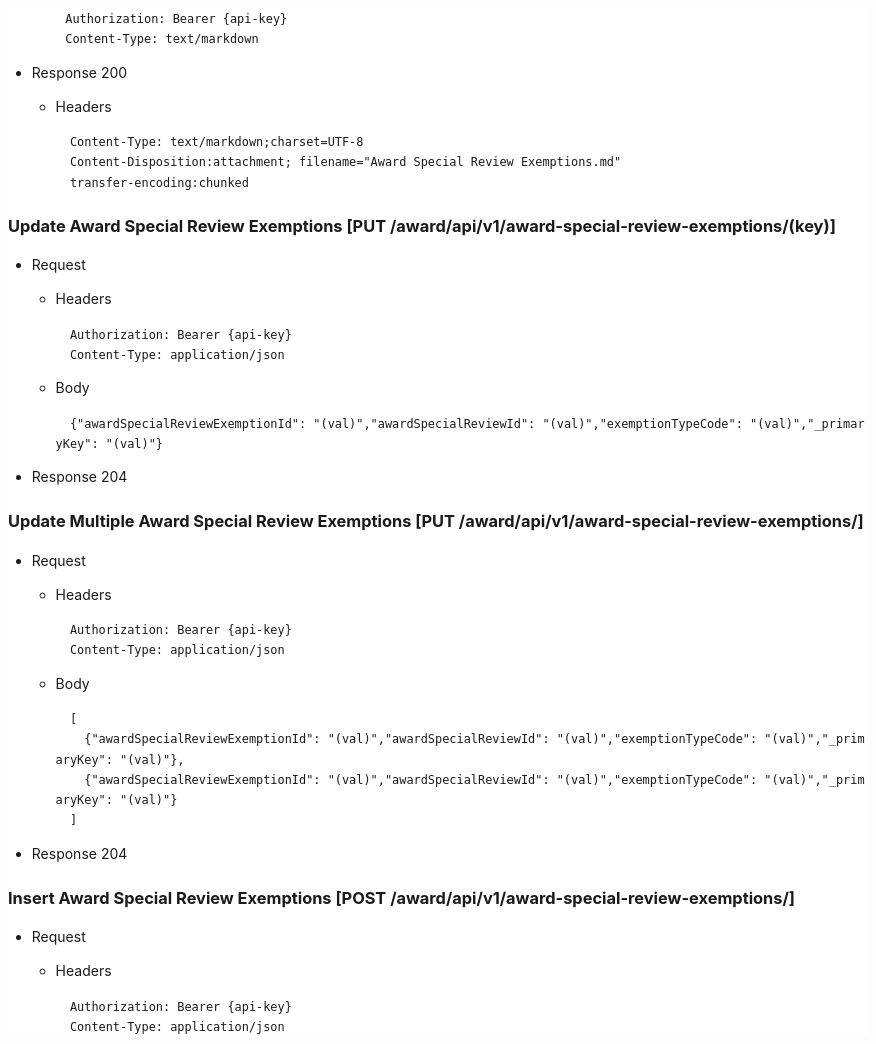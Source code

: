             Authorization: Bearer {api-key}
            Content-Type: text/markdown

+ Response 200
    + Headers

            Content-Type: text/markdown;charset=UTF-8
            Content-Disposition:attachment; filename="Award Special Review Exemptions.md"
            transfer-encoding:chunked


### Update Award Special Review Exemptions [PUT /award/api/v1/award-special-review-exemptions/(key)]

+ Request

    + Headers

            Authorization: Bearer {api-key}   
            Content-Type: application/json

    + Body
    
            {"awardSpecialReviewExemptionId": "(val)","awardSpecialReviewId": "(val)","exemptionTypeCode": "(val)","_primaryKey": "(val)"}
			
+ Response 204

### Update Multiple Award Special Review Exemptions [PUT /award/api/v1/award-special-review-exemptions/]

+ Request

    + Headers

            Authorization: Bearer {api-key}   
            Content-Type: application/json

    + Body
    
            [
              {"awardSpecialReviewExemptionId": "(val)","awardSpecialReviewId": "(val)","exemptionTypeCode": "(val)","_primaryKey": "(val)"},
              {"awardSpecialReviewExemptionId": "(val)","awardSpecialReviewId": "(val)","exemptionTypeCode": "(val)","_primaryKey": "(val)"}
            ]
			
+ Response 204

### Insert Award Special Review Exemptions [POST /award/api/v1/award-special-review-exemptions/]

+ Request

    + Headers

            Authorization: Bearer {api-key}   
            Content-Type: application/json
